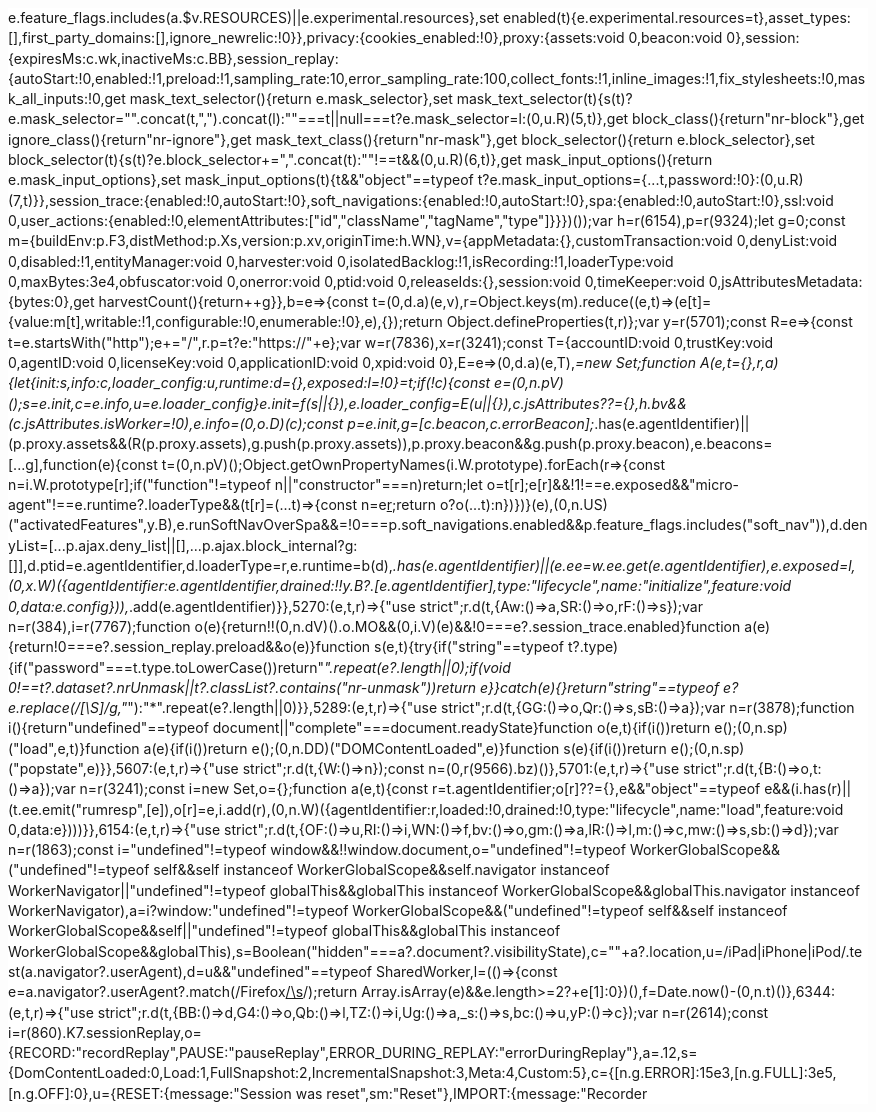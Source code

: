 e.feature_flags.includes(a.$v.RESOURCES)||e.experimental.resources},set enabled(t){e.experimental.resources=t},asset_types:[],first_party_domains:[],ignore_newrelic:!0}},privacy:{cookies_enabled:!0},proxy:{assets:void 0,beacon:void 0},session:{expiresMs:c.wk,inactiveMs:c.BB},session_replay:{autoStart:!0,enabled:!1,preload:!1,sampling_rate:10,error_sampling_rate:100,collect_fonts:!1,inline_images:!1,fix_stylesheets:!0,mask_all_inputs:!0,get mask_text_selector(){return e.mask_selector},set mask_text_selector(t){s(t)?e.mask_selector="".concat(t,",").concat(l):""===t||null===t?e.mask_selector=l:(0,u.R)(5,t)},get block_class(){return"nr-block"},get ignore_class(){return"nr-ignore"},get mask_text_class(){return"nr-mask"},get block_selector(){return e.block_selector},set block_selector(t){s(t)?e.block_selector+=",".concat(t):""!==t&&(0,u.R)(6,t)},get mask_input_options(){return e.mask_input_options},set mask_input_options(t){t&&"object"==typeof t?e.mask_input_options={...t,password:!0}:(0,u.R)(7,t)}},session_trace:{enabled:!0,autoStart:!0},soft_navigations:{enabled:!0,autoStart:!0},spa:{enabled:!0,autoStart:!0},ssl:void 0,user_actions:{enabled:!0,elementAttributes:["id","className","tagName","type"]}}})());var h=r(6154),p=r(9324);let g=0;const m={buildEnv:p.F3,distMethod:p.Xs,version:p.xv,originTime:h.WN},v={appMetadata:{},customTransaction:void 0,denyList:void 0,disabled:!1,entityManager:void 0,harvester:void 0,isolatedBacklog:!1,isRecording:!1,loaderType:void 0,maxBytes:3e4,obfuscator:void 0,onerror:void 0,ptid:void 0,releaseIds:{},session:void 0,timeKeeper:void 0,jsAttributesMetadata:{bytes:0},get harvestCount(){return++g}},b=e=>{const t=(0,d.a)(e,v),r=Object.keys(m).reduce((e,t)=>(e[t]={value:m[t],writable:!1,configurable:!0,enumerable:!0},e),{});return Object.defineProperties(t,r)};var y=r(5701);const R=e=>{const t=e.startsWith("http");e+="/",r.p=t?e:"https://"+e};var w=r(7836),x=r(3241);const T={accountID:void 0,trustKey:void 0,agentID:void 0,licenseKey:void 0,applicationID:void 0,xpid:void 0},E=e=>(0,d.a)(e,T),_=new Set;function A(e,t={},r,a){let{init:s,info:c,loader_config:u,runtime:d={},exposed:l=!0}=t;if(!c){const e=(0,n.pV)();s=e.init,c=e.info,u=e.loader_config}e.init=f(s||{}),e.loader_config=E(u||{}),c.jsAttributes??={},h.bv&&(c.jsAttributes.isWorker=!0),e.info=(0,o.D)(c);const p=e.init,g=[c.beacon,c.errorBeacon];_.has(e.agentIdentifier)||(p.proxy.assets&&(R(p.proxy.assets),g.push(p.proxy.assets)),p.proxy.beacon&&g.push(p.proxy.beacon),e.beacons=[...g],function(e){const t=(0,n.pV)();Object.getOwnPropertyNames(i.W.prototype).forEach(r=>{const n=i.W.prototype[r];if("function"!=typeof n||"constructor"===n)return;let o=t[r];e[r]&&!1!==e.exposed&&"micro-agent"!==e.runtime?.loaderType&&(t[r]=(...t)=>{const n=e[r](...t);return o?o(...t):n})})}(e),(0,n.US)("activatedFeatures",y.B),e.runSoftNavOverSpa&&=!0===p.soft_navigations.enabled&&p.feature_flags.includes("soft_nav")),d.denyList=[...p.ajax.deny_list||[],...p.ajax.block_internal?g:[]],d.ptid=e.agentIdentifier,d.loaderType=r,e.runtime=b(d),_.has(e.agentIdentifier)||(e.ee=w.ee.get(e.agentIdentifier),e.exposed=l,(0,x.W)({agentIdentifier:e.agentIdentifier,drained:!!y.B?.[e.agentIdentifier],type:"lifecycle",name:"initialize",feature:void 0,data:e.config})),_.add(e.agentIdentifier)}},5270:(e,t,r)=>{"use strict";r.d(t,{Aw:()=>a,SR:()=>o,rF:()=>s});var n=r(384),i=r(7767);function o(e){return!!(0,n.dV)().o.MO&&(0,i.V)(e)&&!0===e?.session_trace.enabled}function a(e){return!0===e?.session_replay.preload&&o(e)}function s(e,t){try{if("string"==typeof t?.type){if("password"===t.type.toLowerCase())return"*".repeat(e?.length||0);if(void 0!==t?.dataset?.nrUnmask||t?.classList?.contains("nr-unmask"))return e}}catch(e){}return"string"==typeof e?e.replace(/[\S]/g,"*"):"*".repeat(e?.length||0)}},5289:(e,t,r)=>{"use strict";r.d(t,{GG:()=>o,Qr:()=>s,sB:()=>a});var n=r(3878);function i(){return"undefined"==typeof document||"complete"===document.readyState}function o(e,t){if(i())return e();(0,n.sp)("load",e,t)}function a(e){if(i())return e();(0,n.DD)("DOMContentLoaded",e)}function s(e){if(i())return e();(0,n.sp)("popstate",e)}},5607:(e,t,r)=>{"use strict";r.d(t,{W:()=>n});const n=(0,r(9566).bz)()},5701:(e,t,r)=>{"use strict";r.d(t,{B:()=>o,t:()=>a});var n=r(3241);const i=new Set,o={};function a(e,t){const r=t.agentIdentifier;o[r]??={},e&&"object"==typeof e&&(i.has(r)||(t.ee.emit("rumresp",[e]),o[r]=e,i.add(r),(0,n.W)({agentIdentifier:r,loaded:!0,drained:!0,type:"lifecycle",name:"load",feature:void 0,data:e})))}},6154:(e,t,r)=>{"use strict";r.d(t,{OF:()=>u,RI:()=>i,WN:()=>f,bv:()=>o,gm:()=>a,lR:()=>l,m:()=>c,mw:()=>s,sb:()=>d});var n=r(1863);const i="undefined"!=typeof window&&!!window.document,o="undefined"!=typeof WorkerGlobalScope&&("undefined"!=typeof self&&self instanceof WorkerGlobalScope&&self.navigator instanceof WorkerNavigator||"undefined"!=typeof globalThis&&globalThis instanceof WorkerGlobalScope&&globalThis.navigator instanceof WorkerNavigator),a=i?window:"undefined"!=typeof WorkerGlobalScope&&("undefined"!=typeof self&&self instanceof WorkerGlobalScope&&self||"undefined"!=typeof globalThis&&globalThis instanceof WorkerGlobalScope&&globalThis),s=Boolean("hidden"===a?.document?.visibilityState),c=""+a?.location,u=/iPad|iPhone|iPod/.test(a.navigator?.userAgent),d=u&&"undefined"==typeof SharedWorker,l=(()=>{const e=a.navigator?.userAgent?.match(/Firefox[/\s](\d+\.\d+)/);return Array.isArray(e)&&e.length>=2?+e[1]:0})(),f=Date.now()-(0,n.t)()},6344:(e,t,r)=>{"use strict";r.d(t,{BB:()=>d,G4:()=>o,Qb:()=>l,TZ:()=>i,Ug:()=>a,_s:()=>s,bc:()=>u,yP:()=>c});var n=r(2614);const i=r(860).K7.sessionReplay,o={RECORD:"recordReplay",PAUSE:"pauseReplay",ERROR_DURING_REPLAY:"errorDuringReplay"},a=.12,s={DomContentLoaded:0,Load:1,FullSnapshot:2,IncrementalSnapshot:3,Meta:4,Custom:5},c={[n.g.ERROR]:15e3,[n.g.FULL]:3e5,[n.g.OFF]:0},u={RESET:{message:"Session was reset",sm:"Reset"},IMPORT:{message:"Recorder